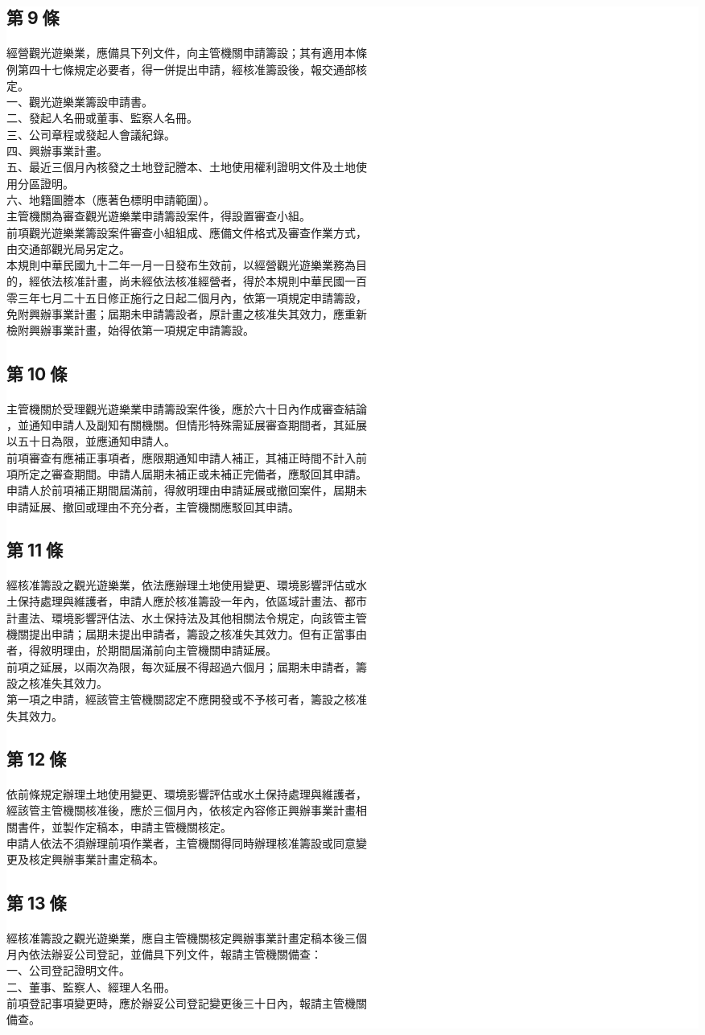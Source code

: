 第 9 條
-------
經營觀光遊樂業，應備具下列文件，向主管機關申請籌設；其有適用本條  
例第四十七條規定必要者，得一併提出申請，經核准籌設後，報交通部核  
定。  
一、觀光遊樂業籌設申請書。  
二、發起人名冊或董事、監察人名冊。  
三、公司章程或發起人會議紀錄。  
四、興辦事業計畫。  
五、最近三個月內核發之土地登記謄本、土地使用權利證明文件及土地使  
    用分區證明。  
六、地籍圖謄本（應著色標明申請範圍）。  
主管機關為審查觀光遊樂業申請籌設案件，得設置審查小組。  
前項觀光遊樂業籌設案件審查小組組成、應備文件格式及審查作業方式，  
由交通部觀光局另定之。  
本規則中華民國九十二年一月一日發布生效前，以經營觀光遊樂業務為目  
的，經依法核准計畫，尚未經依法核准經營者，得於本規則中華民國一百  
零三年七月二十五日修正施行之日起二個月內，依第一項規定申請籌設，  
免附興辦事業計畫；屆期未申請籌設者，原計畫之核准失其效力，應重新  
檢附興辦事業計畫，始得依第一項規定申請籌設。

第 10 條
--------
主管機關於受理觀光遊樂業申請籌設案件後，應於六十日內作成審查結論  
，並通知申請人及副知有關機關。但情形特殊需延展審查期間者，其延展  
以五十日為限，並應通知申請人。  
前項審查有應補正事項者，應限期通知申請人補正，其補正時間不計入前  
項所定之審查期間。申請人屆期未補正或未補正完備者，應駁回其申請。  
申請人於前項補正期間屆滿前，得敘明理由申請延展或撤回案件，屆期未  
申請延展、撤回或理由不充分者，主管機關應駁回其申請。

第 11 條
--------
經核准籌設之觀光遊樂業，依法應辦理土地使用變更、環境影響評估或水  
土保持處理與維護者，申請人應於核准籌設一年內，依區域計畫法、都市  
計畫法、環境影響評估法、水土保持法及其他相關法令規定，向該管主管  
機關提出申請；屆期未提出申請者，籌設之核准失其效力。但有正當事由  
者，得敘明理由，於期間屆滿前向主管機關申請延展。  
前項之延展，以兩次為限，每次延展不得超過六個月；屆期未申請者，籌  
設之核准失其效力。  
第一項之申請，經該管主管機關認定不應開發或不予核可者，籌設之核准  
失其效力。

第 12 條
--------
依前條規定辦理土地使用變更、環境影響評估或水土保持處理與維護者，  
經該管主管機關核准後，應於三個月內，依核定內容修正興辦事業計畫相  
關書件，並製作定稿本，申請主管機關核定。  
申請人依法不須辦理前項作業者，主管機關得同時辦理核准籌設或同意變  
更及核定興辦事業計畫定稿本。

第 13 條
--------
經核准籌設之觀光遊樂業，應自主管機關核定興辦事業計畫定稿本後三個  
月內依法辦妥公司登記，並備具下列文件，報請主管機關備查：  
一、公司登記證明文件。  
二、董事、監察人、經理人名冊。  
前項登記事項變更時，應於辦妥公司登記變更後三十日內，報請主管機關  
備查。
